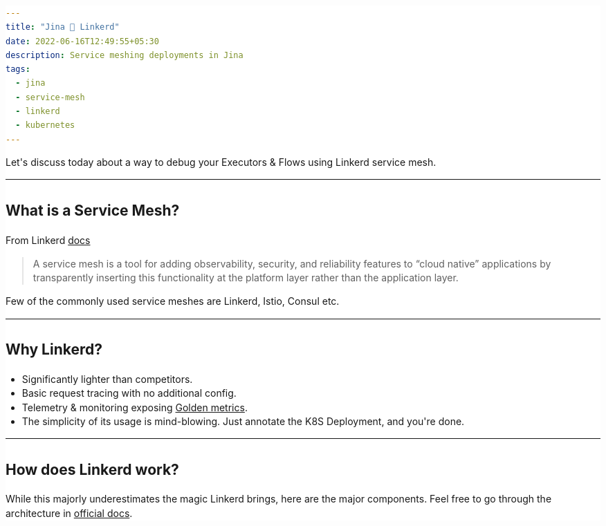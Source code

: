 ```yaml
---
title: "Jina 🤝 Linkerd"
date: 2022-06-16T12:49:55+05:30
description: Service meshing deployments in Jina
tags:
  - jina
  - service-mesh
  - linkerd
  - kubernetes
---
```


Let's discuss today about a way to debug your Executors & Flows using Linkerd service mesh.

---

## What is a Service Mesh?

From Linkerd [docs](https://buoyant.io/service-mesh-manifesto/)

> A service mesh is a tool for adding observability, security, and reliability features to “cloud native” applications by transparently inserting this functionality at the platform layer rather than the application layer.

Few of the commonly used service meshes are Linkerd, Istio, Consul etc.

---

## Why Linkerd?

- Significantly lighter than competitors.
- Basic request tracing with no additional config.
- Telemetry & monitoring exposing [Golden metrics](https://linkerd.io/2.11/features/telemetry/#golden-metrics).
- The simplicity of its usage is mind-blowing. Just annotate the K8S Deployment, and you're done.

---

## How does Linkerd work?

While this majorly underestimates the magic Linkerd brings, here are the major components. Feel free to go through the architecture in [official docs](https://linkerd.io/2.11/reference/architecture/).

<p align="center">